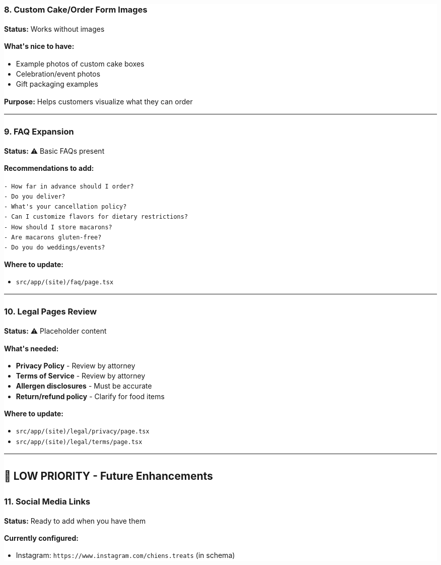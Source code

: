 ### 8. Custom Cake/Order Form Images
**Status:** Works without images

**What's nice to have:**
- Example photos of custom cake boxes
- Celebration/event photos
- Gift packaging examples

**Purpose:** Helps customers visualize what they can order

---

### 9. FAQ Expansion
**Status:** ⚠️ Basic FAQs present

**Recommendations to add:**
```
- How far in advance should I order?
- Do you deliver?
- What's your cancellation policy?
- Can I customize flavors for dietary restrictions?
- How should I store macarons?
- Are macarons gluten-free?
- Do you do weddings/events?
```

**Where to update:**
- `src/app/(site)/faq/page.tsx`

---

### 10. Legal Pages Review
**Status:** ⚠️ Placeholder content

**What's needed:**
- **Privacy Policy** - Review by attorney
- **Terms of Service** - Review by attorney
- **Allergen disclosures** - Must be accurate
- **Return/refund policy** - Clarify for food items

**Where to update:**
- `src/app/(site)/legal/privacy/page.tsx`
- `src/app/(site)/legal/terms/page.tsx`

---

## 🔵 LOW PRIORITY - Future Enhancements

### 11. Social Media Links
**Status:** Ready to add when you have them

**Currently configured:**
- Instagram: `https://www.instagram.com/chiens.treats` (in schema)
